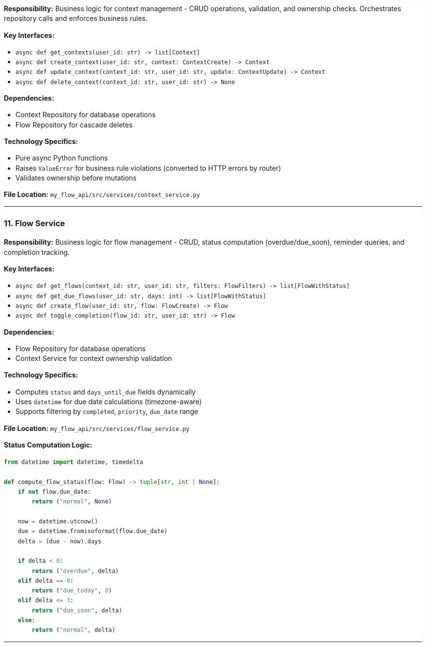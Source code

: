 **Responsibility:** Business logic for context management - CRUD operations, validation, and ownership checks. Orchestrates repository calls and enforces business rules.

**Key Interfaces:**
- `async def get_contexts(user_id: str) -> list[Context]`
- `async def create_context(user_id: str, context: ContextCreate) -> Context`
- `async def update_context(context_id: str, user_id: str, update: ContextUpdate) -> Context`
- `async def delete_context(context_id: str, user_id: str) -> None`

**Dependencies:**
- Context Repository for database operations
- Flow Repository for cascade deletes

**Technology Specifics:**
- Pure async Python functions
- Raises `ValueError` for business rule violations (converted to HTTP errors by router)
- Validates ownership before mutations

**File Location:** `my_flow_api/src/services/context_service.py`

---

### 11. Flow Service

**Responsibility:** Business logic for flow management - CRUD, status computation (overdue/due_soon), reminder queries, and completion tracking.

**Key Interfaces:**
- `async def get_flows(context_id: str, user_id: str, filters: FlowFilters) -> list[FlowWithStatus]`
- `async def get_due_flows(user_id: str, days: int) -> list[FlowWithStatus]`
- `async def create_flow(user_id: str, flow: FlowCreate) -> Flow`
- `async def toggle_completion(flow_id: str, user_id: str) -> Flow`

**Dependencies:**
- Flow Repository for database operations
- Context Service for context ownership validation

**Technology Specifics:**
- Computes `status` and `days_until_due` fields dynamically
- Uses `datetime` for due date calculations (timezone-aware)
- Supports filtering by `completed`, `priority`, `due_date` range

**File Location:** `my_flow_api/src/services/flow_service.py`

**Status Computation Logic:**
```python
from datetime import datetime, timedelta

def compute_flow_status(flow: Flow) -> tuple[str, int | None]:
    if not flow.due_date:
        return ("normal", None)

    now = datetime.utcnow()
    due = datetime.fromisoformat(flow.due_date)
    delta = (due - now).days

    if delta < 0:
        return ("overdue", delta)
    elif delta == 0:
        return ("due_today", 0)
    elif delta <= 3:
        return ("due_soon", delta)
    else:
        return ("normal", delta)
```

---